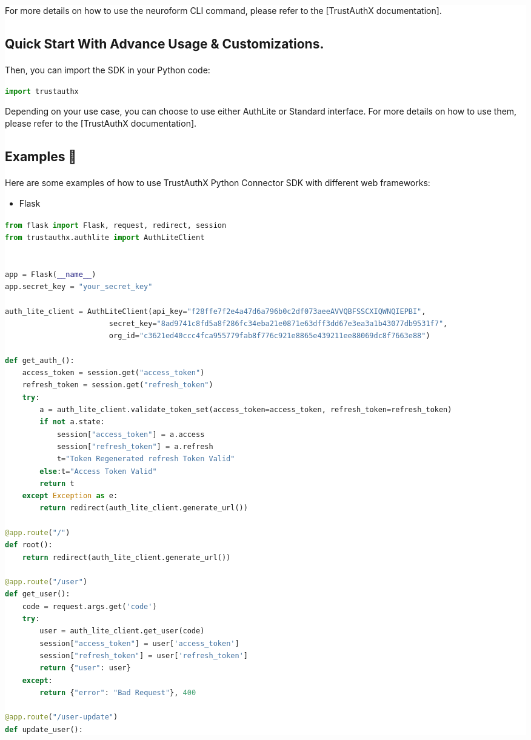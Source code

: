 For more details on how to use the neuroform CLI command, please refer to the [TrustAuthX documentation].


## Quick Start With Advance Usage & Customizations.

Then, you can import the SDK in your Python code:

```python
import trustauthx
```

Depending on your use case, you can choose to use either AuthLite or Standard interface. For more details on how to use them, please refer to the [TrustAuthX documentation].

## Examples 📝

Here are some examples of how to use TrustAuthX Python Connector SDK with different web frameworks:

- Flask

```python
from flask import Flask, request, redirect, session
from trustauthx.authlite import AuthLiteClient


app = Flask(__name__)
app.secret_key = "your_secret_key"

auth_lite_client = AuthLiteClient(api_key="f28ffe7f2e4a47d6a796b0c2df073aeeAVVQBFSSCXIQWNQIEPBI", 
                        secret_key="8ad9741c8fd5a8f286fc34eba21e0871e63dff3dd67e3ea3a1b43077db9531f7", 
                        org_id="c3621ed40ccc4fca955779fab8f776c921e8865e439211ee88069dc8f7663e88")

def get_auth_():
    access_token = session.get("access_token")
    refresh_token = session.get("refresh_token")
    try:
        a = auth_lite_client.validate_token_set(access_token=access_token, refresh_token=refresh_token)
        if not a.state:
            session["access_token"] = a.access
            session["refresh_token"] = a.refresh
            t="Token Regenerated refresh Token Valid" 
        else:t="Access Token Valid"
        return t
    except Exception as e:
        return redirect(auth_lite_client.generate_url())

@app.route("/")
def root():
    return redirect(auth_lite_client.generate_url())

@app.route("/user")
def get_user():
    code = request.args.get('code')
    try:
        user = auth_lite_client.get_user(code)
        session["access_token"] = user['access_token']
        session["refresh_token"] = user['refresh_token']
        return {"user": user}
    except:
        return {"error": "Bad Request"}, 400

@app.route("/user-update")
def update_user():
```